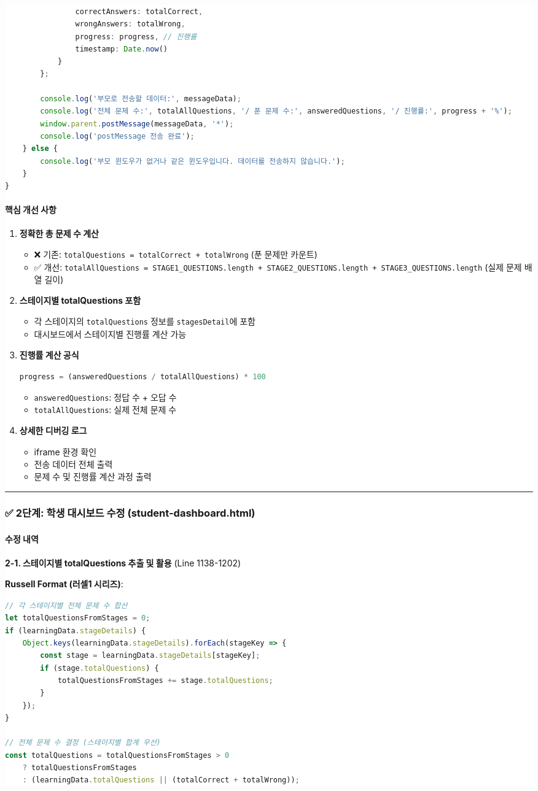 ```javascript
                correctAnswers: totalCorrect,
                wrongAnswers: totalWrong,
                progress: progress, // 진행률
                timestamp: Date.now()
            }
        };

        console.log('부모로 전송할 데이터:', messageData);
        console.log('전체 문제 수:', totalAllQuestions, '/ 푼 문제 수:', answeredQuestions, '/ 진행률:', progress + '%');
        window.parent.postMessage(messageData, '*');
        console.log('postMessage 전송 완료');
    } else {
        console.log('부모 윈도우가 없거나 같은 윈도우입니다. 데이터를 전송하지 않습니다.');
    }
}
```

#### 핵심 개선 사항
1. **정확한 총 문제 수 계산**
   - ❌ 기존: `totalQuestions = totalCorrect + totalWrong` (푼 문제만 카운트)
   - ✅ 개선: `totalAllQuestions = STAGE1_QUESTIONS.length + STAGE2_QUESTIONS.length + STAGE3_QUESTIONS.length` (실제 문제 배열 길이)

2. **스테이지별 totalQuestions 포함**
   - 각 스테이지의 `totalQuestions` 정보를 `stagesDetail`에 포함
   - 대시보드에서 스테이지별 진행률 계산 가능

3. **진행률 계산 공식**
   ```javascript
   progress = (answeredQuestions / totalAllQuestions) * 100
   ```
   - `answeredQuestions`: 정답 수 + 오답 수
   - `totalAllQuestions`: 실제 전체 문제 수

4. **상세한 디버깅 로그**
   - iframe 환경 확인
   - 전송 데이터 전체 출력
   - 문제 수 및 진행률 계산 과정 출력

---

### ✅ 2단계: 학생 대시보드 수정 (student-dashboard.html)

#### 수정 내역

**2-1. 스테이지별 totalQuestions 추출 및 활용** (Line 1138-1202)

**Russell Format (러셀1 시리즈)**:
```javascript
// 각 스테이지별 전체 문제 수 합산
let totalQuestionsFromStages = 0;
if (learningData.stageDetails) {
    Object.keys(learningData.stageDetails).forEach(stageKey => {
        const stage = learningData.stageDetails[stageKey];
        if (stage.totalQuestions) {
            totalQuestionsFromStages += stage.totalQuestions;
        }
    });
}

// 전체 문제 수 결정 (스테이지별 합계 우선)
const totalQuestions = totalQuestionsFromStages > 0
    ? totalQuestionsFromStages
    : (learningData.totalQuestions || (totalCorrect + totalWrong));

```